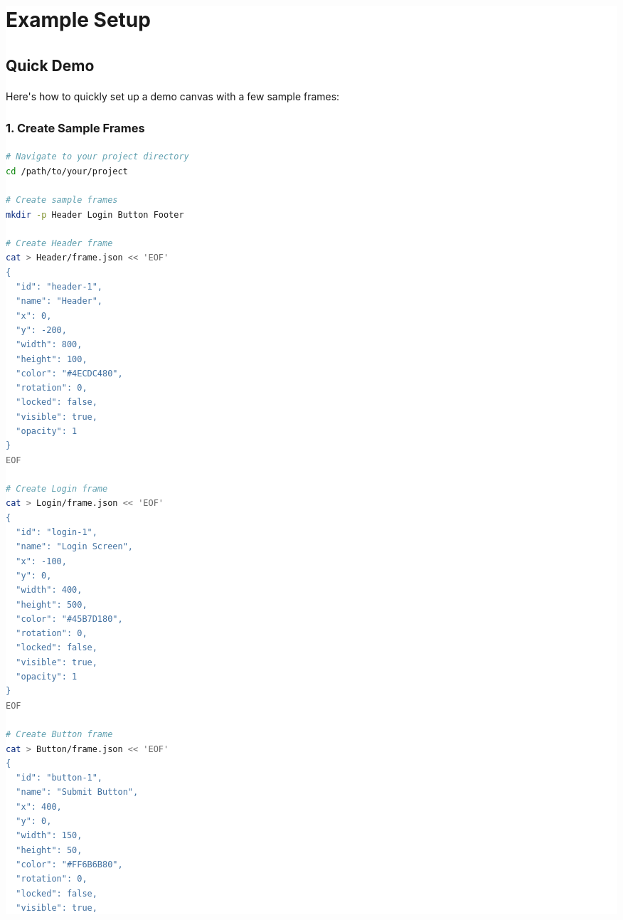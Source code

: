 # Example Setup

## Quick Demo

Here's how to quickly set up a demo canvas with a few sample frames:

### 1. Create Sample Frames

```bash
# Navigate to your project directory
cd /path/to/your/project

# Create sample frames
mkdir -p Header Login Button Footer

# Create Header frame
cat > Header/frame.json << 'EOF'
{
  "id": "header-1",
  "name": "Header",
  "x": 0,
  "y": -200,
  "width": 800,
  "height": 100,
  "color": "#4ECDC480",
  "rotation": 0,
  "locked": false,
  "visible": true,
  "opacity": 1
}
EOF

# Create Login frame
cat > Login/frame.json << 'EOF'
{
  "id": "login-1",
  "name": "Login Screen",
  "x": -100,
  "y": 0,
  "width": 400,
  "height": 500,
  "color": "#45B7D180",
  "rotation": 0,
  "locked": false,
  "visible": true,
  "opacity": 1
}
EOF

# Create Button frame
cat > Button/frame.json << 'EOF'
{
  "id": "button-1",
  "name": "Submit Button",
  "x": 400,
  "y": 0,
  "width": 150,
  "height": 50,
  "color": "#FF6B6B80",
  "rotation": 0,
  "locked": false,
  "visible": true,
```